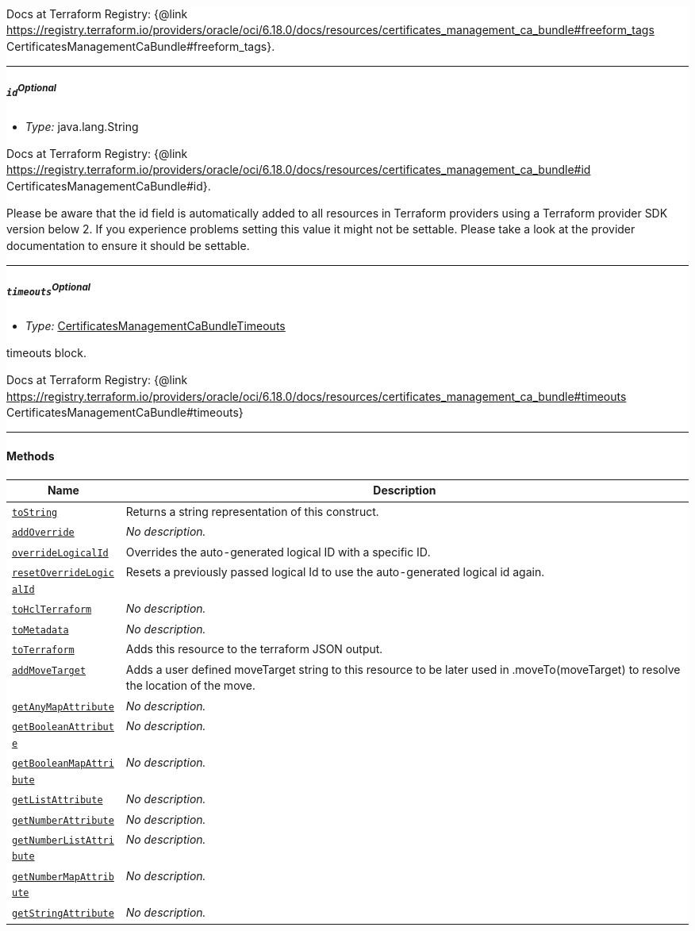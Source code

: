 Docs at Terraform Registry: {@link https://registry.terraform.io/providers/oracle/oci/6.18.0/docs/resources/certificates_management_ca_bundle#freeform_tags CertificatesManagementCaBundle#freeform_tags}.

---

##### `id`<sup>Optional</sup> <a name="id" id="rhizo-co-terraform-provider-oci.certificatesManagementCaBundle.CertificatesManagementCaBundle.Initializer.parameter.id"></a>

- *Type:* java.lang.String

Docs at Terraform Registry: {@link https://registry.terraform.io/providers/oracle/oci/6.18.0/docs/resources/certificates_management_ca_bundle#id CertificatesManagementCaBundle#id}.

Please be aware that the id field is automatically added to all resources in Terraform providers using a Terraform provider SDK version below 2.
If you experience problems setting this value it might not be settable. Please take a look at the provider documentation to ensure it should be settable.

---

##### `timeouts`<sup>Optional</sup> <a name="timeouts" id="rhizo-co-terraform-provider-oci.certificatesManagementCaBundle.CertificatesManagementCaBundle.Initializer.parameter.timeouts"></a>

- *Type:* <a href="#rhizo-co-terraform-provider-oci.certificatesManagementCaBundle.CertificatesManagementCaBundleTimeouts">CertificatesManagementCaBundleTimeouts</a>

timeouts block.

Docs at Terraform Registry: {@link https://registry.terraform.io/providers/oracle/oci/6.18.0/docs/resources/certificates_management_ca_bundle#timeouts CertificatesManagementCaBundle#timeouts}

---

#### Methods <a name="Methods" id="Methods"></a>

| **Name** | **Description** |
| --- | --- |
| <code><a href="#rhizo-co-terraform-provider-oci.certificatesManagementCaBundle.CertificatesManagementCaBundle.toString">toString</a></code> | Returns a string representation of this construct. |
| <code><a href="#rhizo-co-terraform-provider-oci.certificatesManagementCaBundle.CertificatesManagementCaBundle.addOverride">addOverride</a></code> | *No description.* |
| <code><a href="#rhizo-co-terraform-provider-oci.certificatesManagementCaBundle.CertificatesManagementCaBundle.overrideLogicalId">overrideLogicalId</a></code> | Overrides the auto-generated logical ID with a specific ID. |
| <code><a href="#rhizo-co-terraform-provider-oci.certificatesManagementCaBundle.CertificatesManagementCaBundle.resetOverrideLogicalId">resetOverrideLogicalId</a></code> | Resets a previously passed logical Id to use the auto-generated logical id again. |
| <code><a href="#rhizo-co-terraform-provider-oci.certificatesManagementCaBundle.CertificatesManagementCaBundle.toHclTerraform">toHclTerraform</a></code> | *No description.* |
| <code><a href="#rhizo-co-terraform-provider-oci.certificatesManagementCaBundle.CertificatesManagementCaBundle.toMetadata">toMetadata</a></code> | *No description.* |
| <code><a href="#rhizo-co-terraform-provider-oci.certificatesManagementCaBundle.CertificatesManagementCaBundle.toTerraform">toTerraform</a></code> | Adds this resource to the terraform JSON output. |
| <code><a href="#rhizo-co-terraform-provider-oci.certificatesManagementCaBundle.CertificatesManagementCaBundle.addMoveTarget">addMoveTarget</a></code> | Adds a user defined moveTarget string to this resource to be later used in .moveTo(moveTarget) to resolve the location of the move. |
| <code><a href="#rhizo-co-terraform-provider-oci.certificatesManagementCaBundle.CertificatesManagementCaBundle.getAnyMapAttribute">getAnyMapAttribute</a></code> | *No description.* |
| <code><a href="#rhizo-co-terraform-provider-oci.certificatesManagementCaBundle.CertificatesManagementCaBundle.getBooleanAttribute">getBooleanAttribute</a></code> | *No description.* |
| <code><a href="#rhizo-co-terraform-provider-oci.certificatesManagementCaBundle.CertificatesManagementCaBundle.getBooleanMapAttribute">getBooleanMapAttribute</a></code> | *No description.* |
| <code><a href="#rhizo-co-terraform-provider-oci.certificatesManagementCaBundle.CertificatesManagementCaBundle.getListAttribute">getListAttribute</a></code> | *No description.* |
| <code><a href="#rhizo-co-terraform-provider-oci.certificatesManagementCaBundle.CertificatesManagementCaBundle.getNumberAttribute">getNumberAttribute</a></code> | *No description.* |
| <code><a href="#rhizo-co-terraform-provider-oci.certificatesManagementCaBundle.CertificatesManagementCaBundle.getNumberListAttribute">getNumberListAttribute</a></code> | *No description.* |
| <code><a href="#rhizo-co-terraform-provider-oci.certificatesManagementCaBundle.CertificatesManagementCaBundle.getNumberMapAttribute">getNumberMapAttribute</a></code> | *No description.* |
| <code><a href="#rhizo-co-terraform-provider-oci.certificatesManagementCaBundle.CertificatesManagementCaBundle.getStringAttribute">getStringAttribute</a></code> | *No description.* |